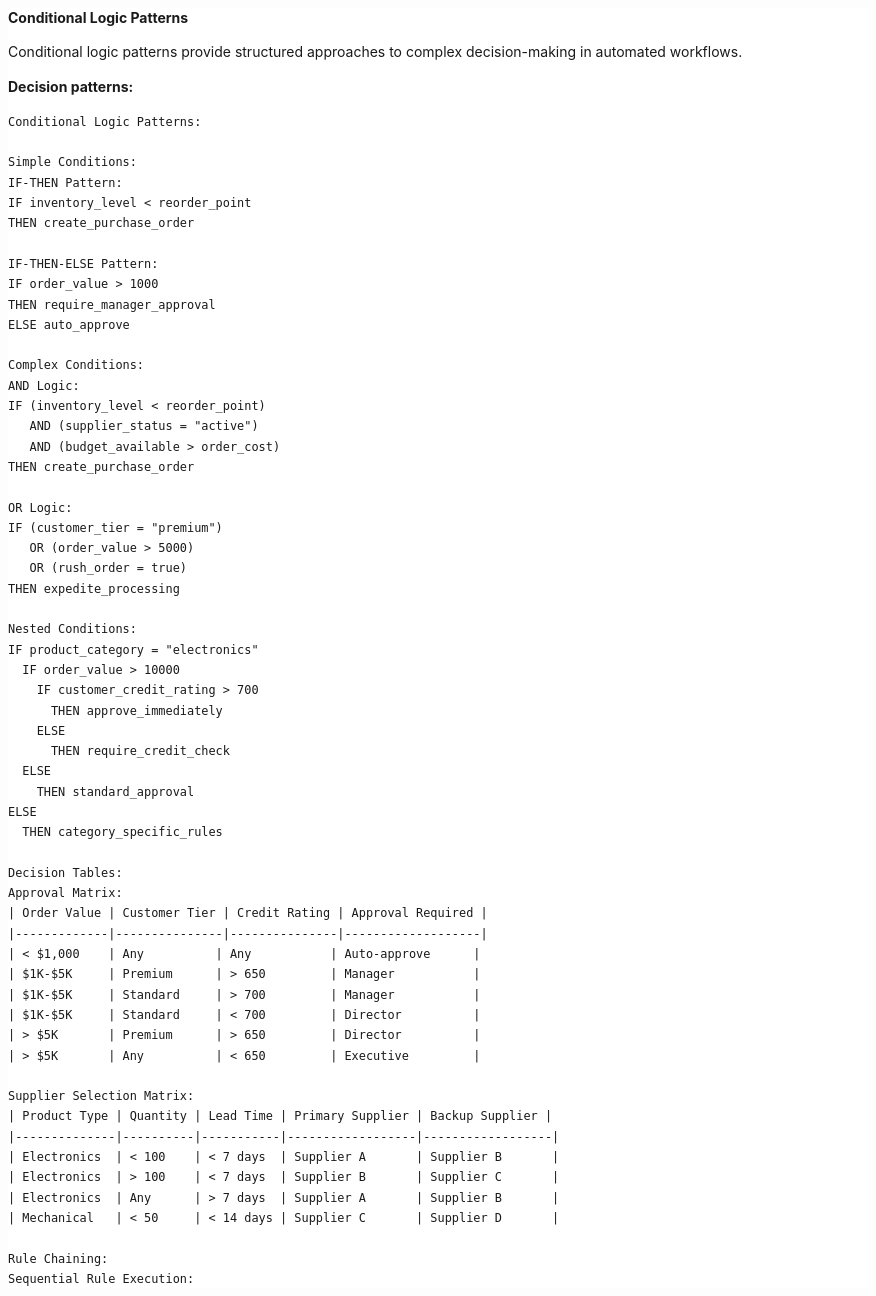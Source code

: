 **Conditional Logic Patterns**

Conditional logic patterns provide structured approaches to complex decision-making in automated workflows.

**Decision patterns:**
```
Conditional Logic Patterns:

Simple Conditions:
IF-THEN Pattern:
IF inventory_level < reorder_point
THEN create_purchase_order

IF-THEN-ELSE Pattern:
IF order_value > 1000
THEN require_manager_approval
ELSE auto_approve

Complex Conditions:
AND Logic:
IF (inventory_level < reorder_point) 
   AND (supplier_status = "active") 
   AND (budget_available > order_cost)
THEN create_purchase_order

OR Logic:
IF (customer_tier = "premium") 
   OR (order_value > 5000) 
   OR (rush_order = true)
THEN expedite_processing

Nested Conditions:
IF product_category = "electronics"
  IF order_value > 10000
    IF customer_credit_rating > 700
      THEN approve_immediately
    ELSE
      THEN require_credit_check
  ELSE
    THEN standard_approval
ELSE
  THEN category_specific_rules

Decision Tables:
Approval Matrix:
| Order Value | Customer Tier | Credit Rating | Approval Required |
|-------------|---------------|---------------|-------------------|
| < $1,000    | Any          | Any           | Auto-approve      |
| $1K-$5K     | Premium      | > 650         | Manager           |
| $1K-$5K     | Standard     | > 700         | Manager           |
| $1K-$5K     | Standard     | < 700         | Director          |
| > $5K       | Premium      | > 650         | Director          |
| > $5K       | Any          | < 650         | Executive         |

Supplier Selection Matrix:
| Product Type | Quantity | Lead Time | Primary Supplier | Backup Supplier |
|--------------|----------|-----------|------------------|------------------|
| Electronics  | < 100    | < 7 days  | Supplier A       | Supplier B       |
| Electronics  | > 100    | < 7 days  | Supplier B       | Supplier C       |
| Electronics  | Any      | > 7 days  | Supplier A       | Supplier B       |
| Mechanical   | < 50     | < 14 days | Supplier C       | Supplier D       |

Rule Chaining:
Sequential Rule Execution:
```
